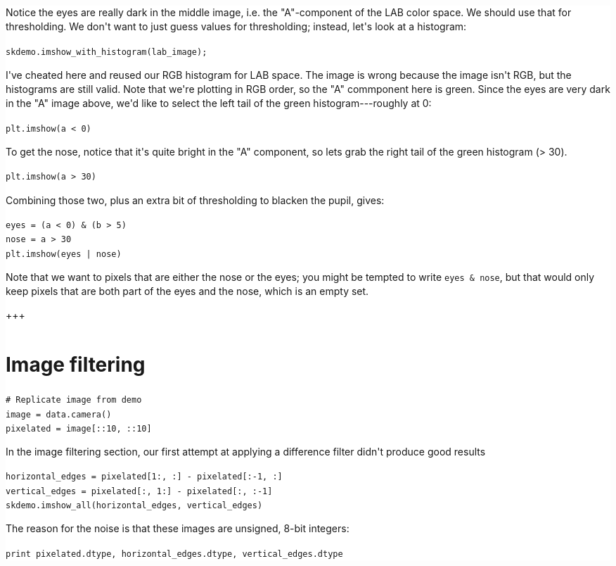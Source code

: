 Notice the eyes are really dark in the middle image, i.e. the "A"-component of the LAB color space. We should use that for thresholding. We don't want to just guess values for thresholding; instead, let's look at a histogram:

```{code-cell} python
skdemo.imshow_with_histogram(lab_image);
```

I've cheated here and reused our RGB histogram for LAB space. The image is wrong because the image isn't RGB, but the histograms are still valid. Note that we're plotting in RGB order, so the "A" commponent here is green. Since the eyes are very dark in the "A" image above, we'd like to select the left tail of the green histogram---roughly at 0:

```{code-cell} python
plt.imshow(a < 0)
```

To get the nose, notice that it's quite bright in the "A" component, so lets grab the right tail of the green histogram (> 30).

```{code-cell} python
plt.imshow(a > 30)
```

Combining those two, plus an extra bit of thresholding to blacken the pupil, gives:

```{code-cell} python
eyes = (a < 0) & (b > 5)
nose = a > 30
plt.imshow(eyes | nose)
```

Note that we want to pixels that are either the nose or the eyes; you might be tempted to write `eyes & nose`, but that would only keep pixels that are both part of the eyes and the nose, which is an empty set.

+++

# Image filtering

```{code-cell} python
# Replicate image from demo
image = data.camera()
pixelated = image[::10, ::10]
```

In the image filtering section, our first attempt at applying a difference filter didn't produce good results

```{code-cell} python
horizontal_edges = pixelated[1:, :] - pixelated[:-1, :]
vertical_edges = pixelated[:, 1:] - pixelated[:, :-1]
skdemo.imshow_all(horizontal_edges, vertical_edges)
```

The reason for the noise is that these images are unsigned, 8-bit integers:

```{code-cell} python
print pixelated.dtype, horizontal_edges.dtype, vertical_edges.dtype
```
